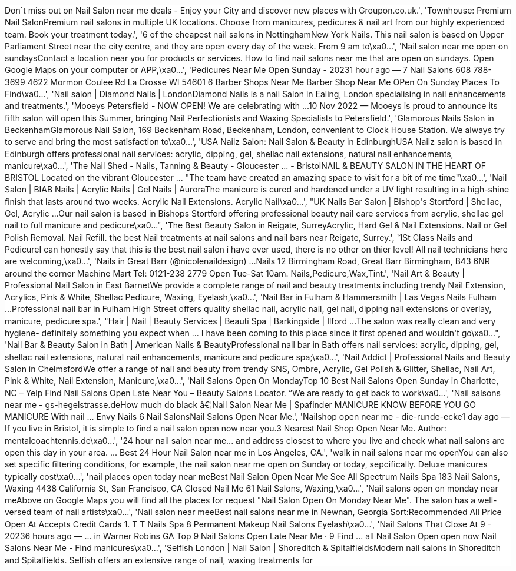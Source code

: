Don`t miss out on Nail Salon near me deals - Enjoy your City and discover new places with Groupon.co.uk.', 'Townhouse: Premium Nail SalonPremium nail salons in multiple UK locations. Choose from manicures, pedicures & nail art from our highly experienced team. Book your treatment today.', '6 of the cheapest nail salons in NottinghamNew York Nails. This nail salon is based on Upper Parliament Street near the city centre, and they are open every day of the week. From 9 am to\xa0...', 'Nail salon near me open on sundaysContact a location near you for products or services. How to find nail salons near me that are open on sundays. Open Google Maps on your computer or APP,\xa0...', 'Pedicures Near Me Open Sunday - 20231 hour ago — 7 Nail Salons 608 788-3699 4622 Mormon Coulee Rd La Crosse WI 54601 6 Barber Shops Near Me Barber Shop Near Me OPen On Sunday Places To Find\xa0...', 'Nail salon | Diamond Nails | LondonDiamond Nails is a nail Salon in Ealing, London specialising in nail enhancements and treatments.', 'Mooeys Petersfield - NOW OPEN! We are celebrating with ...10 Nov 2022 — Mooeys is proud to announce its fifth salon will open this Summer, bringing Nail Perfectionists and Waxing Specialists to Petersfield.', 'Glamorous Nails Salon in BeckenhamGlamorous Nail Salon, 169 Beckenham Road, Beckenham, London, convenient to Clock House Station. We always try to serve and bring the most satisfaction to\xa0...', 'USA Nailz Salon: Nail Salon & Beauty in EdinburghUSA Nailz salon is based in Edinburgh offers professional nail services: acrylic, dipping, gel, shellac nail extensions, natural nail enhancements, manicure\xa0...', 'The Nail Shed - Nails, Tanning & Beauty - Gloucester ... - BristolNAIL & BEAUTY SALON IN THE HEART OF BRISTOL Located on the vibrant Gloucester ... "The team have created an amazing space to visit for a bit of me time"\xa0...', 'Nail Salon | BIAB Nails | Acrylic Nails | Gel Nails | AuroraThe manicure is cured and hardened under a UV light resulting in a high-shine finish that lasts around two weeks. Acrylic Nail Extensions. Acrylic Nail\xa0...', "UK Nails Bar Salon | Bishop's Stortford | Shellac, Gel, Acrylic ...Our nail salon is based in Bishops Stortford offering professional beauty nail care services from acrylic, shellac gel nail to full manicure and pedicure\xa0...", 'The Best Beauty Salon in Reigate, SurreyAcrylic, Hard Gel & Nail Extensions. Nail or Gel Polish Removal. Nail Refill. the best Nail treatments at nail salons and nail bars near Reigate, Surrey.', '1St Class Nails and PedicureI can honestly say that this is the best nail salon i have ever used, there is no other on thier level! All nail technicians here are welcoming,\xa0...', 'Nails in Great Barr (@nicolenaildesign) ...Nails 12 Birmingham Road, Great Barr Birmingham, B43 6NR around the corner Machine Mart Tel: 0121-238 2779 Open Tue-Sat 10am. Nails,Pedicure,Wax,Tint.', 'Nail Art & Beauty | Professional Nail Salon in East BarnetWe provide a complete range of nail and beauty treatments including trendy Nail Extension, Acrylics, Pink & White, Shellac Pedicure, Waxing, Eyelash,\xa0...', 'Nail Bar in Fulham & Hammersmith | Las Vegas Nails Fulham ...Professional nail bar in Fulham High Street offers quality shellac nail, acrylic nail, gel nail, dipping nail extensions or overlay, manicure, pedicure spa.', "Hair | Nail | Beauty Services | Beauti Spa | Barkingside | Ilford ...The salon was really clean and very hygiene- definitely something you expect when ... I have been coming to this place since it first opened and wouldn't go\xa0...", 'Nail Bar & Beauty Salon in Bath | American Nails & BeautyProfessional nail bar in Bath offers nail services: acrylic, dipping, gel, shellac nail extensions, natural nail enhancements, manicure and pedicure spa;\xa0...', 'Nail Addict | Professional Nails and Beauty Salon in ChelmsfordWe offer a range of nail and beauty from trendy SNS, Ombre, Acrylic, Gel Polish & Glitter, Shellac, Nail Art, Pink & White, Nail Extension, Manicure,\xa0...', 'Nail Salons Open On MondayTop 10 Best Nail Salons Open Sunday in Charlotte, NC – Yelp Find Nail Salons Open Late Near You – Beauty Salons Locator. “We are ready to get back to work\xa0...', 'Nail salsons near me - gs-hegelstrasse.deHow much do black â€¦Nail Salon Near Me | Spafinder MANICURE KNOW BEFORE YOU GO MANICURE With nail ... Envy Nails 6 Nail SalonsNail Salons Open Near Me.', 'Nailshop open near me - die-runde-ecke1 day ago — If you live in Bristol, it is simple to find a nail salon open now near you.3 Nearest Nail Shop Open Near Me. Author: mentalcoachtennis.de\xa0...', '24 hour nail salon near me... and address closest to where you live and check what nail salons are open this day in your area. ... Best 24 Hour Nail Salon near me in Los Angeles, CA.', 'walk in nail salons near me openYou can also set specific filtering conditions, for example, the nail salon near me open on Sunday or today, sepcifically. Deluxe manicures typically cost\xa0...', 'nail places open today near meBest Nail Salon Open Near Me See All Spectrum Nails Spa 183 Nail Salons, Waxing 4438 California St, San Francisco, CA Closed Nail Me 61 Nail Salons, Waxing,\xa0...', 'Nail salons open on monday near meAbove on Google Maps you will find all the places for request "Nail Salon Open On Monday Near Me". The salon has a well-versed team of nail artists\xa0...', 'Nail salon near meeBest nail salons near me in Newnan, Georgia Sort:Recommended All Price Open At Accepts Credit Cards 1. T T Nails Spa 8 Permanent Makeup Nail Salons Eyelash\xa0...', 'Nail Salons That Close At 9 - 20236 hours ago — ... in Warner Robins GA Top 9 Nail Salons Open Late Near Me · 9 Find ... all Nail Salon Open open now Nail Salons Near Me - Find manicures\xa0...', 'Selfish London | Nail Salon | Shoreditch & SpitalfieldsModern nail salons in Shoreditch and Spitalfields. Selfish offers an extensive range of nail, waxing treatments for